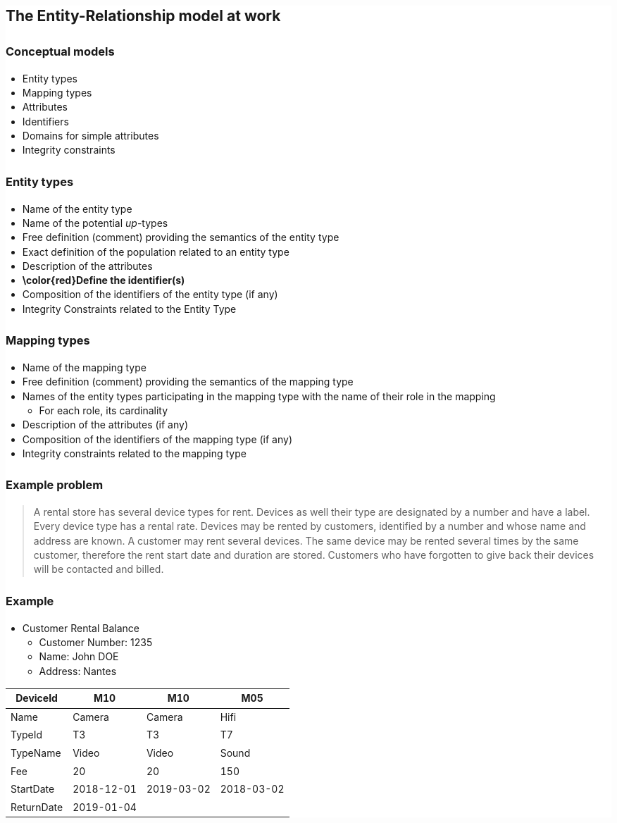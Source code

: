 

## The Entity-Relationship model at work

### Conceptual models

- Entity types
- Mapping types
- Attributes
- Identifiers
- Domains for simple attributes
- Integrity constraints

### Entity types

- Name of the entity type
- Name of the potential *up*-types
- Free definition (comment) providing the semantics of the entity type
- Exact definition of the population related to an entity type
- Description of the attributes
- **\color{red}Define the identifier(s)**
- Composition of the identifiers of the entity type (if any)
- Integrity Constraints related to the Entity Type

### Mapping types

- Name of the mapping type
- Free definition (comment) providing the semantics of the mapping type
- Names of the entity types participating in the mapping type with the name of their role in the mapping
  - For each role, its cardinality
- Description of the attributes (if any)
- Composition of the identifiers of the mapping type (if any)
- Integrity constraints related to the mapping type

### Example problem

> A rental store has several device types for rent. Devices as well
> their type are designated by a number and have a label. Every device type
> has a rental rate. Devices may be rented by customers, identified by a number
> and whose name and address are known. A customer may rent several devices.
> The same device may be rented several times by the same customer, therefore
> the rent start date and duration are stored. Customers who have forgotten
> to give back their devices will be contacted and billed.

### Example
- Customer Rental Balance
  - Customer Number: 1235
  - Name: John DOE
  - Address: Nantes

DeviceId  | M10  | M10  | M05
--|---|---|--
Name  | Camera  | Camera  | Hifi
TypeId  | T3  | T3  | T7  
TypeName  | Video  | Video  |  Sound
Fee  | 20  | 20  | 150
StartDate  | 2018-12-01  | 2019-03-02  |  2018-03-02
ReturnDate  |  2019-01-04  | $\,$  |  $\,$
